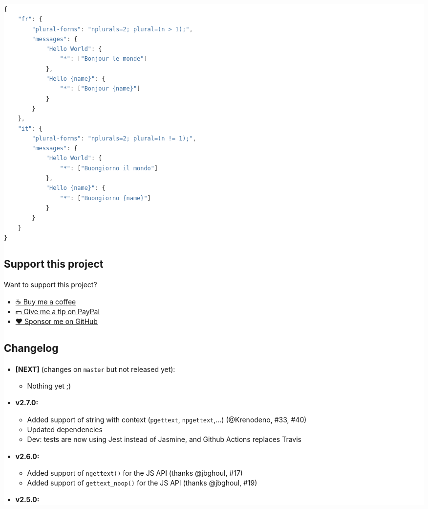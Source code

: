 ```javascript
{
    "fr": {
        "plural-forms": "nplurals=2; plural=(n > 1);",
        "messages": {
            "Hello World": {
                "*": ["Bonjour le monde"]
            },
            "Hello {name}": {
                "*": ["Bonjour {name}"]
            }
        }
    },
    "it": {
        "plural-forms": "nplurals=2; plural=(n != 1);",
        "messages": {
            "Hello World": {
                "*": ["Buongiorno il mondo"]
            },
            "Hello {name}": {
                "*": ["Buongiorno {name}"]
            }
        }
    }
}
```


## Support this project

Want to support this project?

* [☕️ Buy me a coffee](https://www.buymeacoffee.com/flozz>)
* [💵️ Give me a tip on PayPal](https://www.paypal.me/0xflozz>)
* [❤️ Sponsor me on GitHub](https://github.com/sponsors/flozz>)



## Changelog

* **[NEXT]** (changes on `master` but not released yet):

  * Nothing yet ;)

* **v2.7.0:**

  * Added support of string with context (`pgettext`, `npgettext`,...) (@Krenodeno, #33, #40)
  * Updated dependencies
  * Dev: tests are now using Jest instead of Jasmine, and Github Actions replaces Travis

* **v2.6.0:**

  * Added support of `ngettext()` for the JS API (thanks @jbghoul, #17)
  * Added support of `gettext_noop()` for the JS API (thanks @jbghoul, #19)

* **v2.5.0:**


[stonejs-tools]: https://github.com/flozz/stonejs-tools
[dl-zip]: https://github.com/flozz/stone.js/archive/master.zip